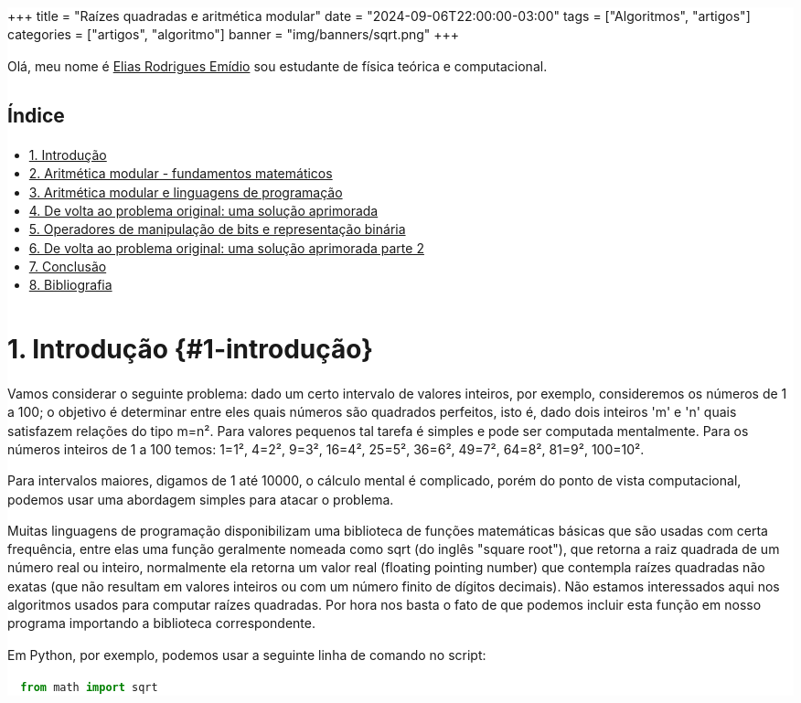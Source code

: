 +++
title = "Raízes quadradas e aritmética modular"
date = "2024-09-06T22:00:00-03:00"
tags = ["Algoritmos", "artigos"]
categories = ["artigos", "algoritmo"]
banner = "img/banners/sqrt.png"
+++

Olá, meu nome é [Elias Rodrigues Emídio](https://github.com/eremidio) sou estudante de física teórica e computacional.



## Índice

-   [1. Introdução](#1-introdução)
-   [2. Aritmética modular - fundamentos matemáticos](#2-aritmética-modular-fundamentos-matemáticos)
-   [3. Aritmética modular e linguagens de programação](#3-aritmética-modular-e-linguagens-de-programação)
-   [4. De volta ao problema original: uma solução aprimorada](#4-de-volta-ao-problema-original-:-uma-solução-aprimorada)
-   [5. Operadores de manipulação de bits e representação binária](#5-operadores-de-manipulação-de-bits-e-representação-binária)
-   [6.  De volta ao problema original: uma solução aprimorada parte 2](#6-de-volta-ao-problema-original-:-uma-solução-aprimorada-parte-2)
-   [7. Conclusão](#7-conclusão)
-   [8. Bibliografia](#8-bibliografia)
  
# 1. Introdução {#1-introdução}


Vamos considerar o seguinte problema: dado um certo intervalo de valores inteiros, por exemplo, consideremos os números de 1 a 100; o objetivo é determinar entre eles quais números são quadrados perfeitos, isto é, dado dois inteiros 'm' e 'n' quais satisfazem relações do tipo m=n². Para valores pequenos tal tarefa é simples e pode ser computada mentalmente. Para os números inteiros de 1 a 100 temos: 1=1², 4=2², 9=3², 16=4², 25=5², 36=6², 49=7², 64=8², 81=9², 100=10².

Para intervalos maiores, digamos de 1 até 10000, o cálculo mental é complicado, porém do ponto de vista computacional, podemos usar uma abordagem simples para atacar o problema.

Muitas linguagens de programação disponibilizam uma biblioteca de funções matemáticas básicas que são usadas com certa frequência, entre elas uma função geralmente nomeada como sqrt (do inglês "square root"), que retorna a raiz quadrada de um número real ou inteiro, normalmente ela retorna um valor real (floating pointing number) que contempla raízes quadradas não exatas (que não resultam em valores inteiros ou com um número finito de dígitos decimais). Não estamos interessados aqui nos algoritmos usados para computar raízes quadradas. Por hora nos basta o fato de que podemos incluir esta função em nosso programa importando a biblioteca correspondente. 

Em Python, por exemplo, podemos usar a seguinte linha de comando no script:

```python
  from math import sqrt
```
